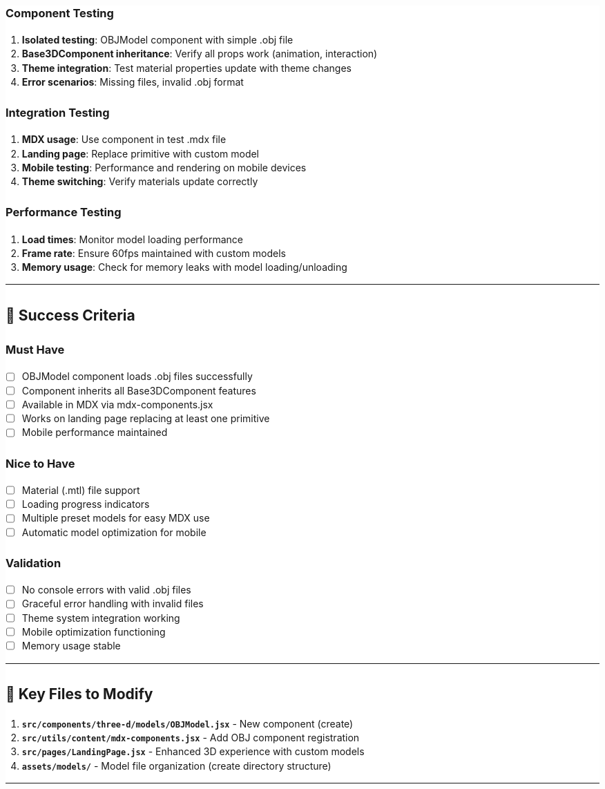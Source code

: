 ### **Component Testing**
1. **Isolated testing**: OBJModel component with simple .obj file
2. **Base3DComponent inheritance**: Verify all props work (animation, interaction)
3. **Theme integration**: Test material properties update with theme changes
4. **Error scenarios**: Missing files, invalid .obj format

### **Integration Testing**
1. **MDX usage**: Use component in test .mdx file
2. **Landing page**: Replace primitive with custom model
3. **Mobile testing**: Performance and rendering on mobile devices
4. **Theme switching**: Verify materials update correctly

### **Performance Testing**
1. **Load times**: Monitor model loading performance
2. **Frame rate**: Ensure 60fps maintained with custom models
3. **Memory usage**: Check for memory leaks with model loading/unloading

---

## 📝 Success Criteria

### **Must Have**
- [ ] OBJModel component loads .obj files successfully
- [ ] Component inherits all Base3DComponent features
- [ ] Available in MDX via mdx-components.jsx
- [ ] Works on landing page replacing at least one primitive
- [ ] Mobile performance maintained

### **Nice to Have**
- [ ] Material (.mtl) file support
- [ ] Loading progress indicators
- [ ] Multiple preset models for easy MDX use
- [ ] Automatic model optimization for mobile

### **Validation**
- [ ] No console errors with valid .obj files
- [ ] Graceful error handling with invalid files
- [ ] Theme system integration working
- [ ] Mobile optimization functioning
- [ ] Memory usage stable

---

## 🔗 Key Files to Modify

1. **`src/components/three-d/models/OBJModel.jsx`** - New component (create)
2. **`src/utils/content/mdx-components.jsx`** - Add OBJ component registration
3. **`src/pages/LandingPage.jsx`** - Enhanced 3D experience with custom models
4. **`assets/models/`** - Model file organization (create directory structure)

---